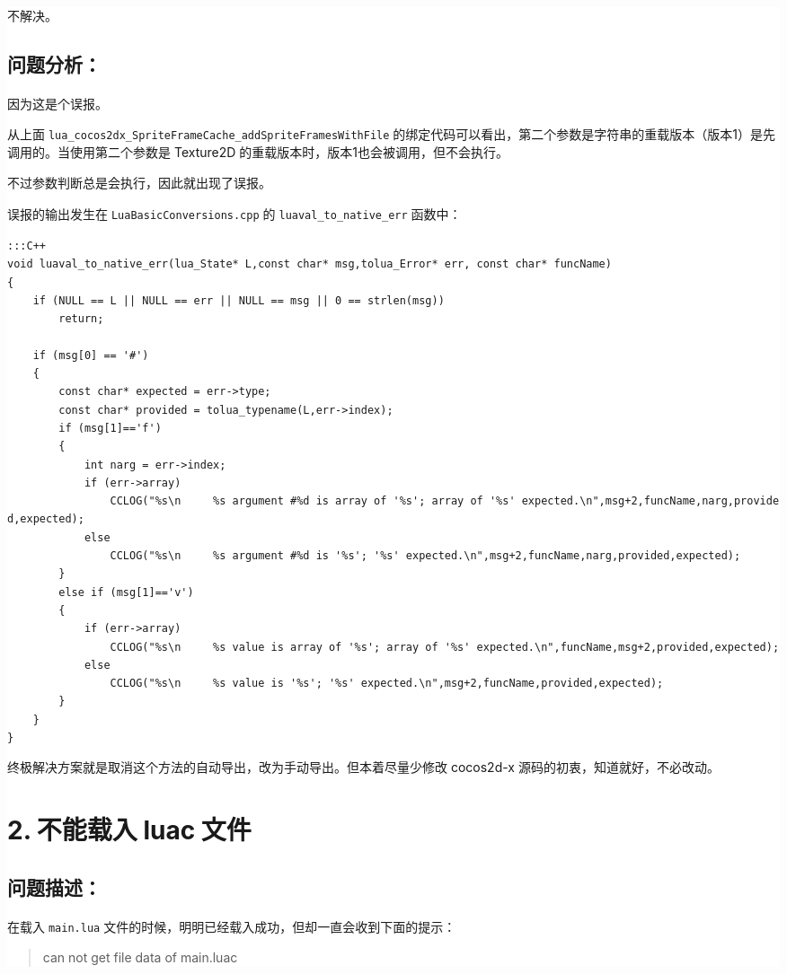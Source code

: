 不解决。


## 问题分析：

因为这是个误报。

从上面 `lua_cocos2dx_SpriteFrameCache_addSpriteFramesWithFile` 的绑定代码可以看出，第二个参数是字符串的重载版本（版本1）是先调用的。当使用第二个参数是 Texture2D 的重载版本时，版本1也会被调用，但不会执行。

不过参数判断总是会执行，因此就出现了误报。

误报的输出发生在 `LuaBasicConversions.cpp` 的 `luaval_to_native_err` 函数中：

	:::C++
    void luaval_to_native_err(lua_State* L,const char* msg,tolua_Error* err, const char* funcName)
    {
        if (NULL == L || NULL == err || NULL == msg || 0 == strlen(msg))
            return;

        if (msg[0] == '#')
        {
            const char* expected = err->type;
            const char* provided = tolua_typename(L,err->index);
            if (msg[1]=='f')
            {
                int narg = err->index;
                if (err->array)
                    CCLOG("%s\n     %s argument #%d is array of '%s'; array of '%s' expected.\n",msg+2,funcName,narg,provided,expected);
                else
                    CCLOG("%s\n     %s argument #%d is '%s'; '%s' expected.\n",msg+2,funcName,narg,provided,expected);
            }
            else if (msg[1]=='v')
            {
                if (err->array)
                    CCLOG("%s\n     %s value is array of '%s'; array of '%s' expected.\n",funcName,msg+2,provided,expected);
                else
                    CCLOG("%s\n     %s value is '%s'; '%s' expected.\n",msg+2,funcName,provided,expected);
            }
        }
    }

终极解决方案就是取消这个方法的自动导出，改为手动导出。但本着尽量少修改 cocos2d-x 源码的初衷，知道就好，不必改动。

# 2. 不能载入 luac 文件

## 问题描述：

在载入 `main.lua` 文件的时候，明明已经载入成功，但却一直会收到下面的提示：

>can not get file data of main.luac


[1]: https://blog.zengrong.net/post/2188.html
[2]: https://blog.zengrong.net/tag/quick2cocoslua/